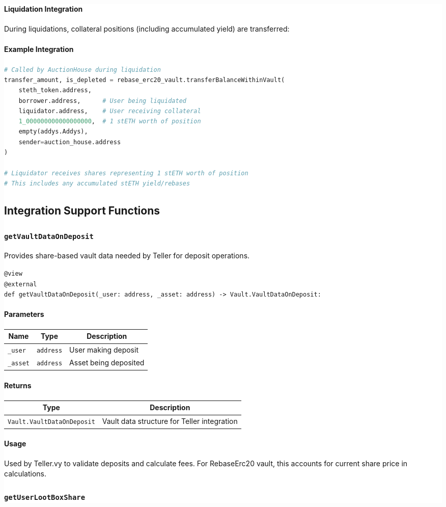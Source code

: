 #### Liquidation Integration
During liquidations, collateral positions (including accumulated yield) are transferred:

#### Example Integration
```python
# Called by AuctionHouse during liquidation
transfer_amount, is_depleted = rebase_erc20_vault.transferBalanceWithinVault(
    steth_token.address,
    borrower.address,      # User being liquidated
    liquidator.address,    # User receiving collateral
    1_000000000000000000,  # 1 stETH worth of position
    empty(addys.Addys),
    sender=auction_house.address
)

# Liquidator receives shares representing 1 stETH worth of position
# This includes any accumulated stETH yield/rebases
```

## Integration Support Functions

### `getVaultDataOnDeposit`

Provides share-based vault data needed by Teller for deposit operations.

```vyper
@view
@external
def getVaultDataOnDeposit(_user: address, _asset: address) -> Vault.VaultDataOnDeposit:
```

#### Parameters

| Name | Type | Description |
|------|------|-------------|
| `_user` | `address` | User making deposit |
| `_asset` | `address` | Asset being deposited |

#### Returns

| Type | Description |
|------|-------------|
| `Vault.VaultDataOnDeposit` | Vault data structure for Teller integration |

#### Usage

Used by Teller.vy to validate deposits and calculate fees. For RebaseErc20 vault, this accounts for current share price in calculations.

### `getUserLootBoxShare`
